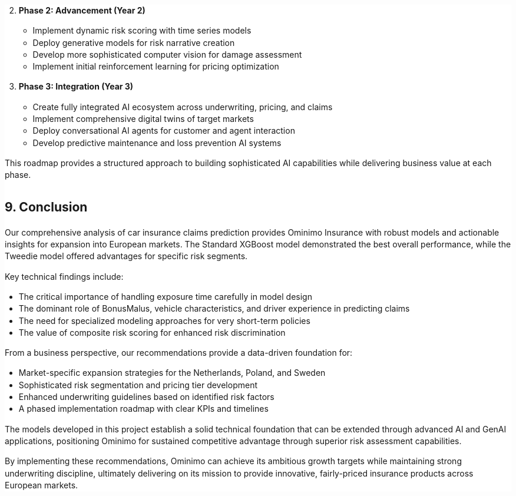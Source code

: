 2. **Phase 2: Advancement (Year 2)**
   - Implement dynamic risk scoring with time series models
   - Deploy generative models for risk narrative creation
   - Develop more sophisticated computer vision for damage assessment
   - Implement initial reinforcement learning for pricing optimization

3. **Phase 3: Integration (Year 3)**
   - Create fully integrated AI ecosystem across underwriting, pricing, and claims
   - Implement comprehensive digital twins of target markets
   - Deploy conversational AI agents for customer and agent interaction
   - Develop predictive maintenance and loss prevention AI systems

This roadmap provides a structured approach to building sophisticated AI capabilities while delivering business value at each phase.

## 9. Conclusion

Our comprehensive analysis of car insurance claims prediction provides Ominimo Insurance with robust models and actionable insights for expansion into European markets. The Standard XGBoost model demonstrated the best overall performance, while the Tweedie model offered advantages for specific risk segments.

Key technical findings include:
- The critical importance of handling exposure time carefully in model design
- The dominant role of BonusMalus, vehicle characteristics, and driver experience in predicting claims
- The need for specialized modeling approaches for very short-term policies
- The value of composite risk scoring for enhanced risk discrimination

From a business perspective, our recommendations provide a data-driven foundation for:
- Market-specific expansion strategies for the Netherlands, Poland, and Sweden
- Sophisticated risk segmentation and pricing tier development
- Enhanced underwriting guidelines based on identified risk factors
- A phased implementation roadmap with clear KPIs and timelines

The models developed in this project establish a solid technical foundation that can be extended through advanced AI and GenAI applications, positioning Ominimo for sustained competitive advantage through superior risk assessment capabilities.

By implementing these recommendations, Ominimo can achieve its ambitious growth targets while maintaining strong underwriting discipline, ultimately delivering on its mission to provide innovative, fairly-priced insurance products across European markets. 